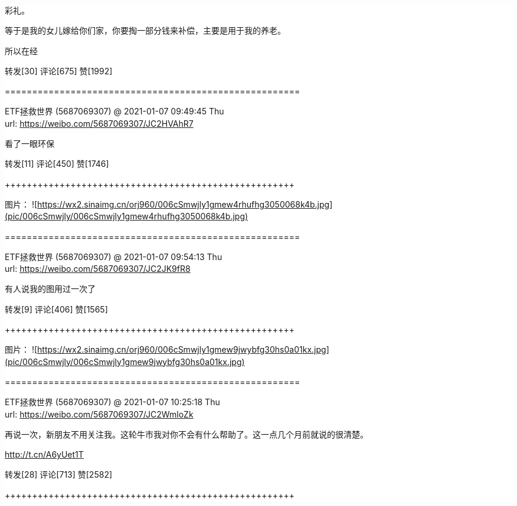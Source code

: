 彩礼。

等于是我的女儿嫁给你们家，你要掏一部分钱来补偿，主要是用于我的养老。

所以在经 ​​​

转发[30]  评论[675]  赞[1992] 

======================================================






ETF拯救世界 (5687069307) @
2021-01-07 09:49:45 Thu  
url: https://weibo.com/5687069307/JC2HVAhR7

看了一眼环保 ​​​

转发[11]  评论[450]  赞[1746] 

+++++++++++++++++++++++++++++++++++++++++++++++++++++

图片：
![https://wx2.sinaimg.cn/orj960/006cSmwjly1gmew4rhufhg3050068k4b.jpg](pic/006cSmwjly/006cSmwjly1gmew4rhufhg3050068k4b.jpg)

======================================================






ETF拯救世界 (5687069307) @
2021-01-07 09:54:13 Thu  
url: https://weibo.com/5687069307/JC2JK9fR8

有人说我的图用过一次了 ​​​

转发[9]  评论[406]  赞[1565] 

+++++++++++++++++++++++++++++++++++++++++++++++++++++

图片：
![https://wx2.sinaimg.cn/orj960/006cSmwjly1gmew9jwybfg30hs0a01kx.jpg](pic/006cSmwjly/006cSmwjly1gmew9jwybfg30hs0a01kx.jpg)

======================================================






ETF拯救世界 (5687069307) @
2021-01-07 10:25:18 Thu  
url: https://weibo.com/5687069307/JC2WmloZk

再说一次，新朋友不用关注我。这轮牛市我对你不会有什么帮助了。这一点几个月前就说的很清楚。

http://t.cn/A6yUet1T ​​​

转发[28]  评论[713]  赞[2582] 

+++++++++++++++++++++++++++++++++++++++++++++++++++++

